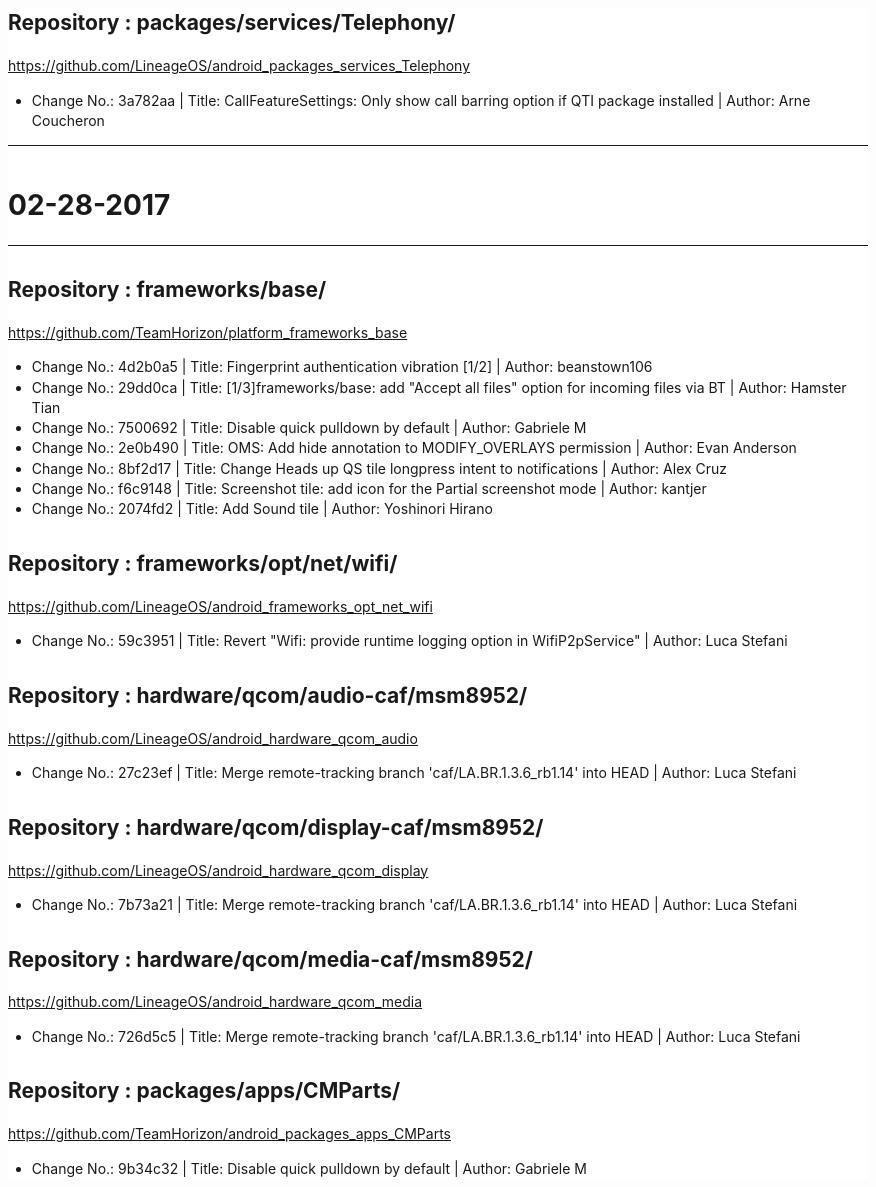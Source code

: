 Repository : packages/services/Telephony/ 
--------------------
https://github.com/LineageOS/android_packages_services_Telephony
- Change No.: 3a782aa | Title: CallFeatureSettings: Only show call barring option if QTI package installed | Author: Arne Coucheron 


-----------------
#     02-28-2017
-----------------

Repository : frameworks/base/ 
--------------------
https://github.com/TeamHorizon/platform_frameworks_base
- Change No.: 4d2b0a5 | Title: Fingerprint authentication vibration [1/2] | Author: beanstown106 
- Change No.: 29dd0ca | Title: [1/3]frameworks/base: add "Accept all files" option for incoming files via BT | Author: Hamster Tian 
- Change No.: 7500692 | Title: Disable quick pulldown by default | Author: Gabriele M 
- Change No.: 2e0b490 | Title: OMS: Add hide annotation to MODIFY_OVERLAYS permission | Author: Evan Anderson 
- Change No.: 8bf2d17 | Title: Change Heads up QS tile longpress intent to notifications | Author: Alex Cruz 
- Change No.: f6c9148 | Title: Screenshot tile: add icon for the Partial screenshot mode | Author: kantjer 
- Change No.: 2074fd2 | Title: Add Sound tile | Author: Yoshinori Hirano 

Repository : frameworks/opt/net/wifi/ 
--------------------
https://github.com/LineageOS/android_frameworks_opt_net_wifi
- Change No.: 59c3951 | Title: Revert "Wifi: provide runtime logging option in WifiP2pService" | Author: Luca Stefani 

Repository : hardware/qcom/audio-caf/msm8952/ 
--------------------
https://github.com/LineageOS/android_hardware_qcom_audio
- Change No.: 27c23ef | Title: Merge remote-tracking branch 'caf/LA.BR.1.3.6_rb1.14' into HEAD | Author: Luca Stefani 

Repository : hardware/qcom/display-caf/msm8952/ 
--------------------
https://github.com/LineageOS/android_hardware_qcom_display
- Change No.: 7b73a21 | Title: Merge remote-tracking branch 'caf/LA.BR.1.3.6_rb1.14' into HEAD | Author: Luca Stefani 

Repository : hardware/qcom/media-caf/msm8952/ 
--------------------
https://github.com/LineageOS/android_hardware_qcom_media
- Change No.: 726d5c5 | Title: Merge remote-tracking branch 'caf/LA.BR.1.3.6_rb1.14' into HEAD | Author: Luca Stefani 

Repository : packages/apps/CMParts/ 
--------------------
https://github.com/TeamHorizon/android_packages_apps_CMParts
- Change No.: 9b34c32 | Title: Disable quick pulldown by default | Author: Gabriele M 
